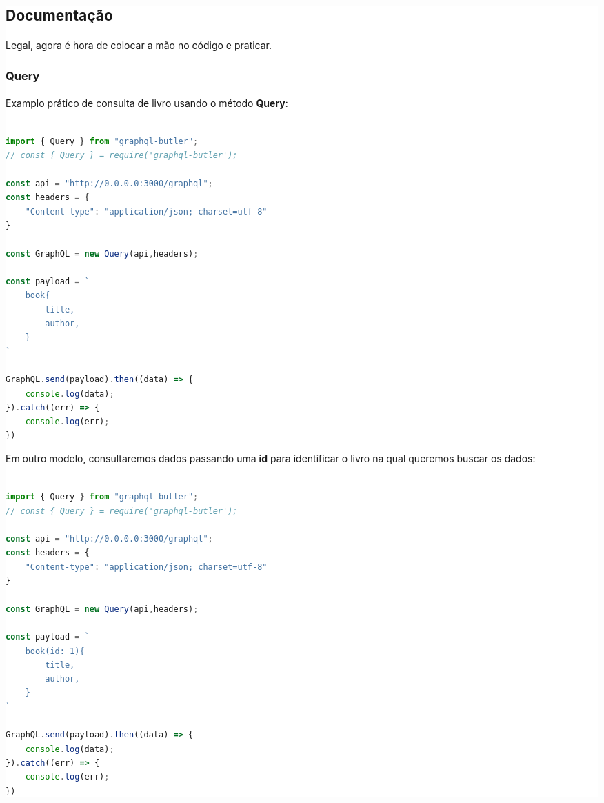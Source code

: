 ## Documentação

Legal, agora é hora de colocar a mão no código e praticar.

### Query

Examplo prático de consulta de livro usando o método __Query__:

```js

import { Query } from "graphql-butler";
// const { Query } = require('graphql-butler');

const api = "http://0.0.0.0:3000/graphql";
const headers = {
	"Content-type": "application/json; charset=utf-8"
}

const GraphQL = new Query(api,headers);

const payload = `
	book{
		title,
		author,
	}
`

GraphQL.send(payload).then((data) => {
	console.log(data);
}).catch((err) => {
	console.log(err);
})

```

Em outro modelo, consultaremos dados passando uma __id__ para identificar o livro na qual queremos buscar os dados:

```js

import { Query } from "graphql-butler";
// const { Query } = require('graphql-butler');

const api = "http://0.0.0.0:3000/graphql";
const headers = {
	"Content-type": "application/json; charset=utf-8"
}

const GraphQL = new Query(api,headers);

const payload = `
	book(id: 1){
		title,
		author,
	}
`

GraphQL.send(payload).then((data) => {
	console.log(data);
}).catch((err) => {
	console.log(err);
})

```
